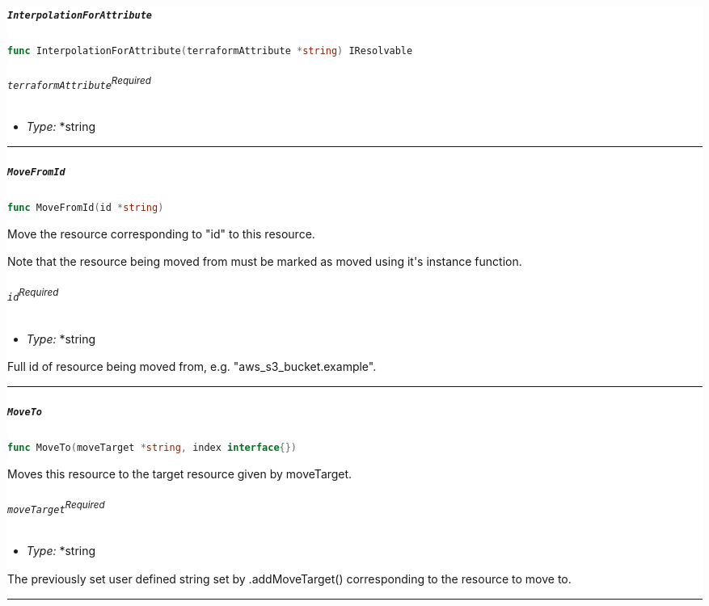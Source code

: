 ##### `InterpolationForAttribute` <a name="InterpolationForAttribute" id="@cdktf/provider-datadog.logsIntegrationPipeline.LogsIntegrationPipeline.interpolationForAttribute"></a>

```go
func InterpolationForAttribute(terraformAttribute *string) IResolvable
```

###### `terraformAttribute`<sup>Required</sup> <a name="terraformAttribute" id="@cdktf/provider-datadog.logsIntegrationPipeline.LogsIntegrationPipeline.interpolationForAttribute.parameter.terraformAttribute"></a>

- *Type:* *string

---

##### `MoveFromId` <a name="MoveFromId" id="@cdktf/provider-datadog.logsIntegrationPipeline.LogsIntegrationPipeline.moveFromId"></a>

```go
func MoveFromId(id *string)
```

Move the resource corresponding to "id" to this resource.

Note that the resource being moved from must be marked as moved using it's instance function.

###### `id`<sup>Required</sup> <a name="id" id="@cdktf/provider-datadog.logsIntegrationPipeline.LogsIntegrationPipeline.moveFromId.parameter.id"></a>

- *Type:* *string

Full id of resource being moved from, e.g. "aws_s3_bucket.example".

---

##### `MoveTo` <a name="MoveTo" id="@cdktf/provider-datadog.logsIntegrationPipeline.LogsIntegrationPipeline.moveTo"></a>

```go
func MoveTo(moveTarget *string, index interface{})
```

Moves this resource to the target resource given by moveTarget.

###### `moveTarget`<sup>Required</sup> <a name="moveTarget" id="@cdktf/provider-datadog.logsIntegrationPipeline.LogsIntegrationPipeline.moveTo.parameter.moveTarget"></a>

- *Type:* *string

The previously set user defined string set by .addMoveTarget() corresponding to the resource to move to.

---
